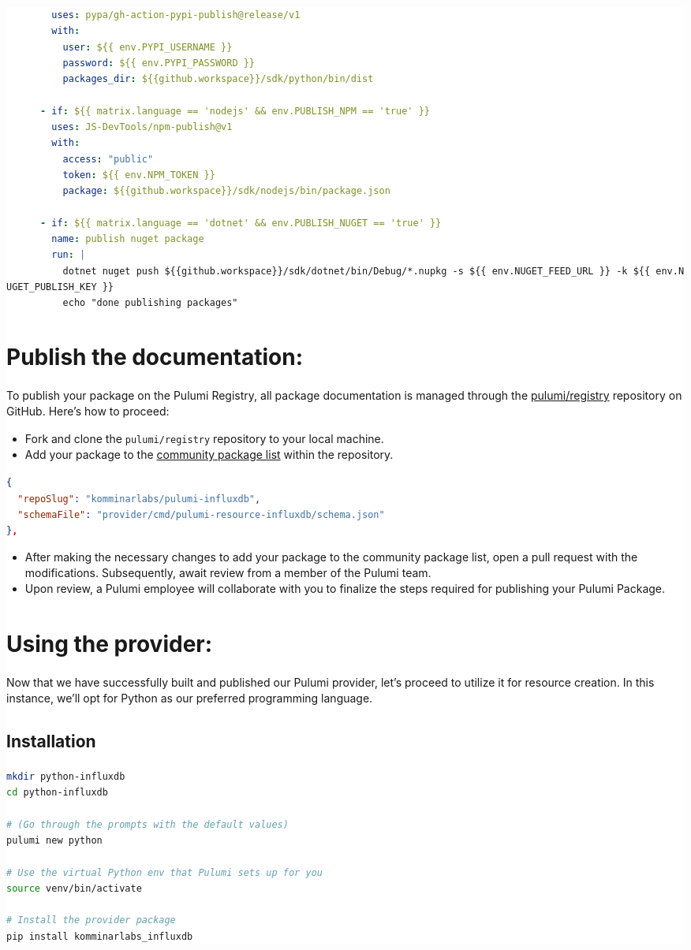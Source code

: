 ```yaml
        uses: pypa/gh-action-pypi-publish@release/v1
        with:
          user: ${{ env.PYPI_USERNAME }}
          password: ${{ env.PYPI_PASSWORD }}
          packages_dir: ${{github.workspace}}/sdk/python/bin/dist

      - if: ${{ matrix.language == 'nodejs' && env.PUBLISH_NPM == 'true' }}
        uses: JS-DevTools/npm-publish@v1
        with:
          access: "public"
          token: ${{ env.NPM_TOKEN }}
          package: ${{github.workspace}}/sdk/nodejs/bin/package.json

      - if: ${{ matrix.language == 'dotnet' && env.PUBLISH_NUGET == 'true' }}
        name: publish nuget package
        run: |
          dotnet nuget push ${{github.workspace}}/sdk/dotnet/bin/Debug/*.nupkg -s ${{ env.NUGET_FEED_URL }} -k ${{ env.NUGET_PUBLISH_KEY }}
          echo "done publishing packages"
```

# Publish the documentation:

To publish your package on the Pulumi Registry, all package documentation is managed through the [pulumi/registry](https://github.com/pulumi/registry) repository on GitHub. Here’s how to proceed:

- Fork and clone the `pulumi/registry` repository to your local machine.
- Add your package to the [community package list](https://github.com/pulumi/registry/blob/master/community-packages/package-list.json) within the repository.

```json
{
  "repoSlug": "komminarlabs/pulumi-influxdb",
  "schemaFile": "provider/cmd/pulumi-resource-influxdb/schema.json"
},
```

- After making the necessary changes to add your package to the community package list, open a pull request with the modifications. Subsequently, await review from a member of the Pulumi team.
- Upon review, a Pulumi employee will collaborate with you to finalize the steps required for publishing your Pulumi Package.

# Using the provider:

Now that we have successfully built and published our Pulumi provider, let’s proceed to utilize it for resource creation. In this instance, we’ll opt for Python as our preferred programming language.

## Installation

```bash
mkdir python-influxdb
cd python-influxdb

# (Go through the prompts with the default values)
pulumi new python

# Use the virtual Python env that Pulumi sets up for you
source venv/bin/activate

# Install the provider package
pip install komminarlabs_influxdb
```
